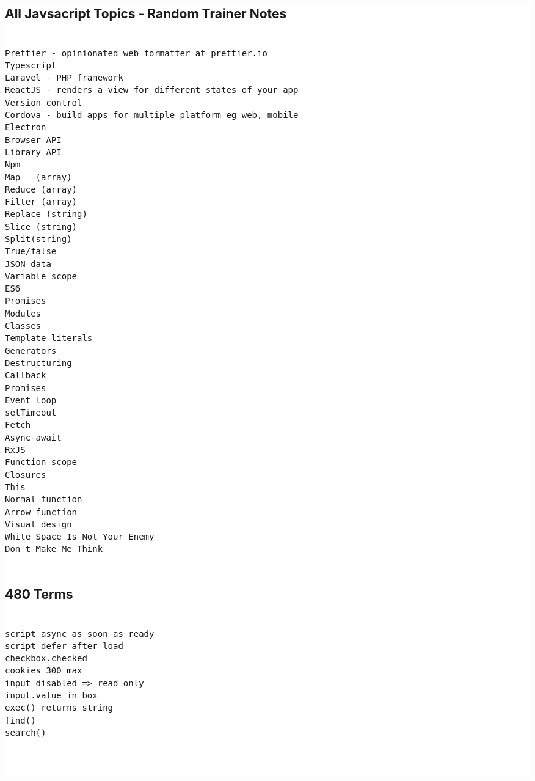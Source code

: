 
</pre>
  

## All Javsacript Topics - Random Trainer Notes

<pre>
  
Prettier - opinionated web formatter at prettier.io
Typescript 
Laravel - PHP framework
ReactJS - renders a view for different states of your app
Version control
Cordova - build apps for multiple platform eg web, mobile
Electron
Browser API
Library API
Npm
Map   (array)
Reduce (array)
Filter (array)
Replace (string)
Slice (string)
Split(string)
True/false
JSON data
Variable scope
ES6
Promises
Modules
Classes
Template literals
Generators
Destructuring
Callback 
Promises
Event loop
setTimeout
Fetch
Async-await
RxJS
Function scope
Closures
This
Normal function
Arrow function
Visual design
White Space Is Not Your Enemy
Don't Make Me Think

</pre>
  
## 480 Terms

<pre>
  
script async as soon as ready
script defer after load
checkbox.checked
cookies 300 max
input disabled => read only
input.value in box
exec() returns string
find()
search()
